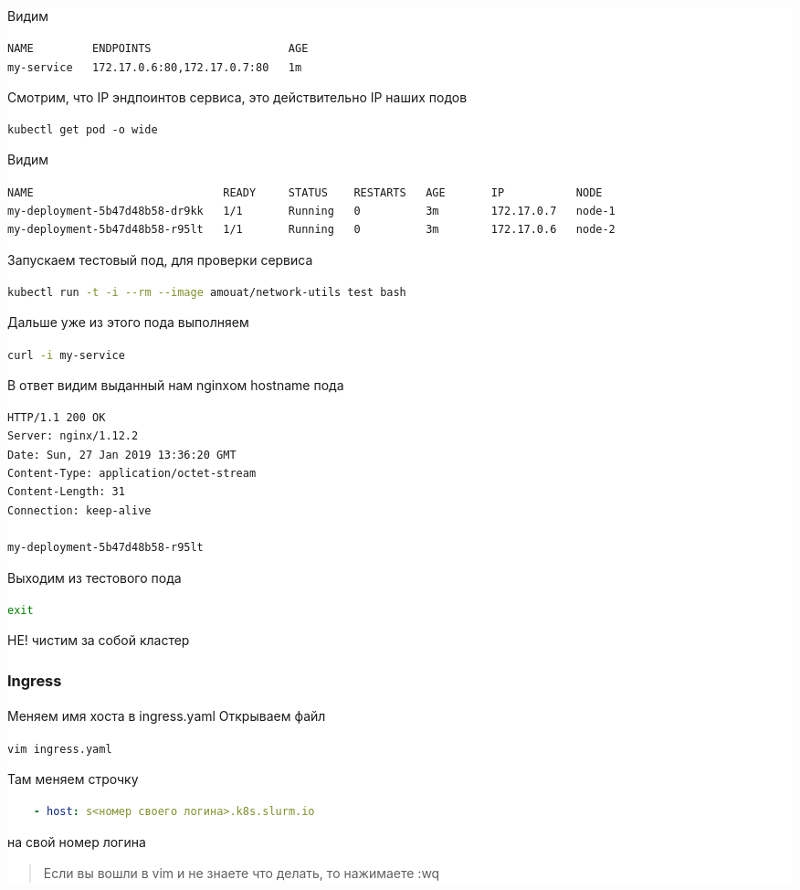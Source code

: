 ```bash
```
Видим
```
NAME         ENDPOINTS                     AGE
my-service   172.17.0.6:80,172.17.0.7:80   1m
```
Смотрим, что IP эндпоинтов сервиса, это действительно IP наших подов
```
kubectl get pod -o wide
```
Видим
```bash
NAME                             READY     STATUS    RESTARTS   AGE       IP           NODE
my-deployment-5b47d48b58-dr9kk   1/1       Running   0          3m        172.17.0.7   node-1
my-deployment-5b47d48b58-r95lt   1/1       Running   0          3m        172.17.0.6   node-2
```
Запускаем тестовый под, для проверки сервиса
```bash
kubectl run -t -i --rm --image amouat/network-utils test bash
```
Дальше уже из этого пода выполняем
```bash
curl -i my-service
```
В ответ видим выданный нам nginxом hostname пода
```bash
HTTP/1.1 200 OK
Server: nginx/1.12.2
Date: Sun, 27 Jan 2019 13:36:20 GMT
Content-Type: application/octet-stream
Content-Length: 31
Connection: keep-alive

my-deployment-5b47d48b58-r95lt
```
Выходим из тестового пода
```bash
exit
```
HE! чистим за собой кластер

### Ingress

Меняем имя хоста в ingress.yaml
Открываем файл
```bash
vim ingress.yaml
```
Там меняем строчку
```yaml
    - host: s<номер своего логина>.k8s.slurm.io
```
на свой номер логина

> Если вы вошли в vim и не знаете что делать, то нажимаете :wq<Enter>
